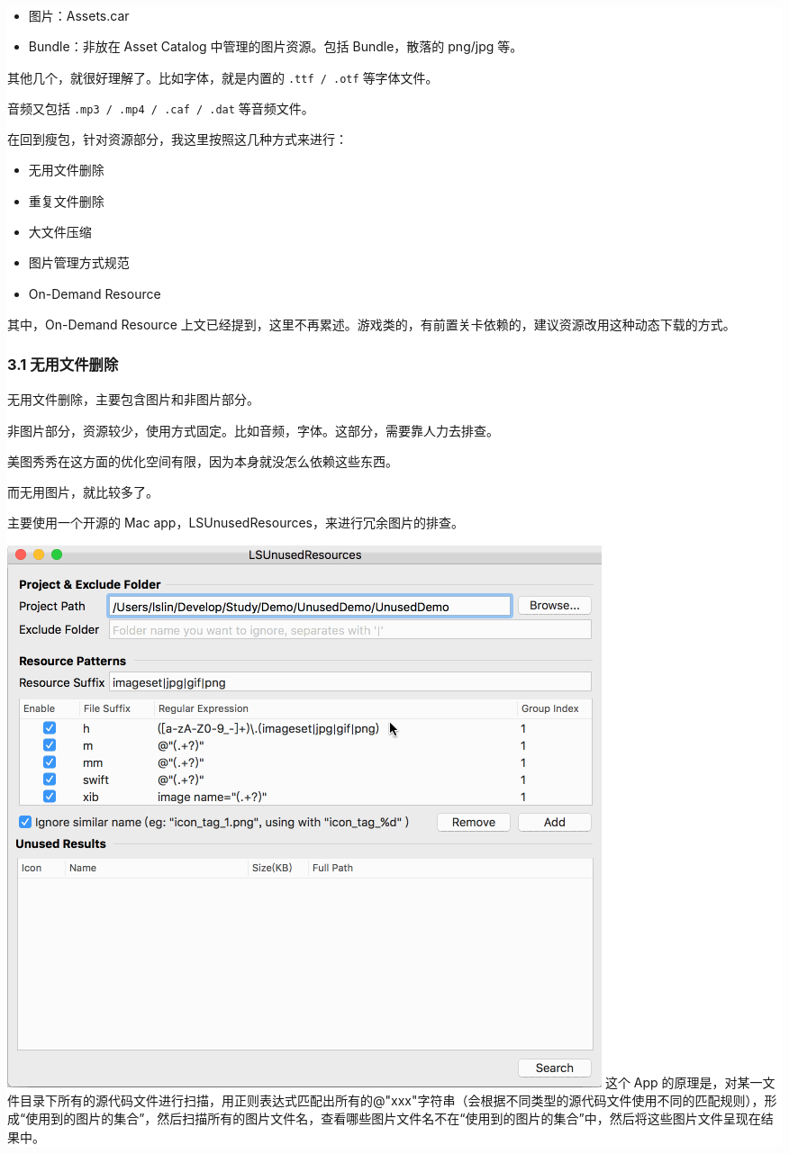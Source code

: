 * 图片：Assets.car

* Bundle：非放在 Asset Catalog 中管理的图片资源。包括 Bundle，散落的 png/jpg 等。

其他几个，就很好理解了。比如字体，就是内置的  `.ttf / .otf`  等字体文件。

音频又包括  `.mp3 / .mp4 / .caf / .dat`  等音频文件。

在回到瘦包，针对资源部分，我这里按照这几种方式来进行：

* 无用文件删除

* 重复文件删除

* 大文件压缩

* 图片管理方式规范

* On-Demand Resource

其中，On-Demand Resource 上文已经提到，这里不再累述。游戏类的，有前置关卡依赖的，建议资源改用这种动态下载的方式。

### 3.1 无用文件删除

无用文件删除，主要包含图片和非图片部分。

非图片部分，资源较少，使用方式固定。比如音频，字体。这部分，需要靠人力去排查。

美图秀秀在这方面的优化空间有限，因为本身就没怎么依赖这些东西。

而无用图片，就比较多了。

主要使用一个开源的 Mac app，LSUnusedResources，来进行冗余图片的排查。

![](./imgs/___________640.jpeg)
这个 App 的原理是，对某一文件目录下所有的源代码文件进行扫描，用正则表达式匹配出所有的@"xxx"字符串（会根据不同类型的源代码文件使用不同的匹配规则），形成“使用到的图片的集合”，然后扫描所有的图片文件名，查看哪些图片文件名不在“使用到的图片的集合”中，然后将这些图片文件呈现在结果中。
